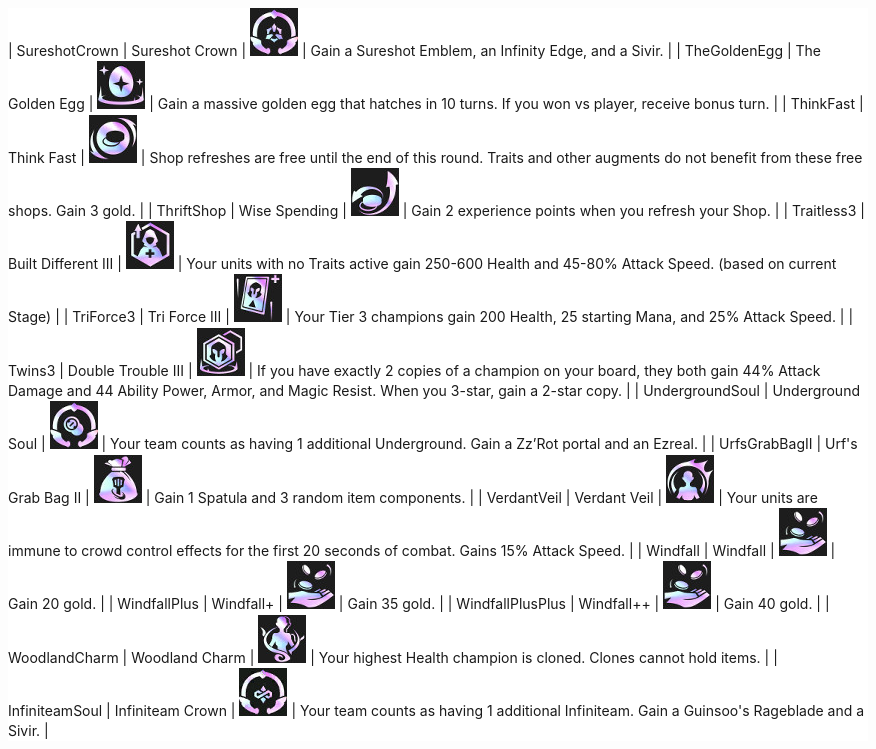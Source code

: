 | SureshotCrown       | Sureshot Crown          | ![SureshotCrown](../icon/set8.5/SureshotCrown.png)             | Gain a Sureshot Emblem, an Infinity Edge, and a Sivir.                                                                                                                          |
| TheGoldenEgg        | The Golden Egg          | ![TheGoldenEgg](../icon/set8.5/TheGoldenEgg.png)               | Gain a massive golden egg that hatches in 10 turns. If you won vs player, receive bonus turn.                                                                                   |
| ThinkFast           | Think Fast              | ![ThinkFast](../icon/set8.5/ThinkFast.png)                     | Shop refreshes are free until the end of this round. Traits and other augments do not benefit from these free shops. Gain 3 gold.                                               |
| ThriftShop          | Wise Spending           | ![ThriftShop](../icon/set8.5/ThriftShop.png)                   | Gain 2 experience points when you refresh your Shop.                                                                                                                            |
| Traitless3          | Built Different III     | ![Traitless3](../icon/set8.5/Traitless3.png)                   | Your units with no Traits active gain 250-600 Health and 45-80% Attack Speed. (based on current Stage)                                                                          |
| TriForce3           | Tri Force III           | ![TriForce3](../icon/set8.5/TriForce3.png)                     | Your Tier 3 champions gain 200 Health, 25 starting Mana, and 25% Attack Speed.                                                                                                  |
| Twins3              | Double Trouble III      | ![Twins3](../icon/set8.5/Twins3.png)                           | If you have exactly 2 copies of a champion on your board, they both gain 44% Attack Damage and 44 Ability Power, Armor, and Magic Resist. When you 3-star, gain a 2-star copy.  |
| UndergroundSoul     | Underground Soul        | ![UndergroundSoul](../icon/set8.5/UndergroundSoul.png)         | Your team counts as having 1 additional Underground. Gain a Zz’Rot portal and an Ezreal.                                                                                        |
| UrfsGrabBagII       | Urf's Grab Bag II       | ![UrfsGrabBagII](../icon/set8.5/UrfsGrabBagII.png)             | Gain 1 Spatula and 3 random item components.                                                                                                                                    |
| VerdantVeil         | Verdant Veil            | ![VerdantVeil](../icon/set8.5/VerdantVeil.png)                 | Your units are immune to crowd control effects for the first 20 seconds of combat. Gains 15% Attack Speed.                                                                      |
| Windfall            | Windfall                | ![Windfall](../icon/set8.5/Windfall.png)                       | Gain 20 gold.                                                                                                                                                                   |
| WindfallPlus        | Windfall+               | ![WindfallPlus](../icon/set8.5/WindfallPlus.png)               | Gain 35 gold.                                                                                                                                                                   |
| WindfallPlusPlus    | Windfall++              | ![WindfallPlusPlus](../icon/set8.5/WindfallPlusPlus.png)       | Gain 40 gold.                                                                                                                                                                   |
| WoodlandCharm       | Woodland Charm          | ![WoodlandCharm](../icon/set8.5/WoodlandCharm.png)             | Your highest Health champion is cloned. Clones cannot hold items.                                                                                                               |
| InfiniteamSoul      | Infiniteam Crown        | ![InfiniteamSoul](../icon/set8.5/InfiniteamSoul.png)           | Your team counts as having 1 additional Infiniteam. Gain a Guinsoo's Rageblade and a Sivir.                                                                                     |
